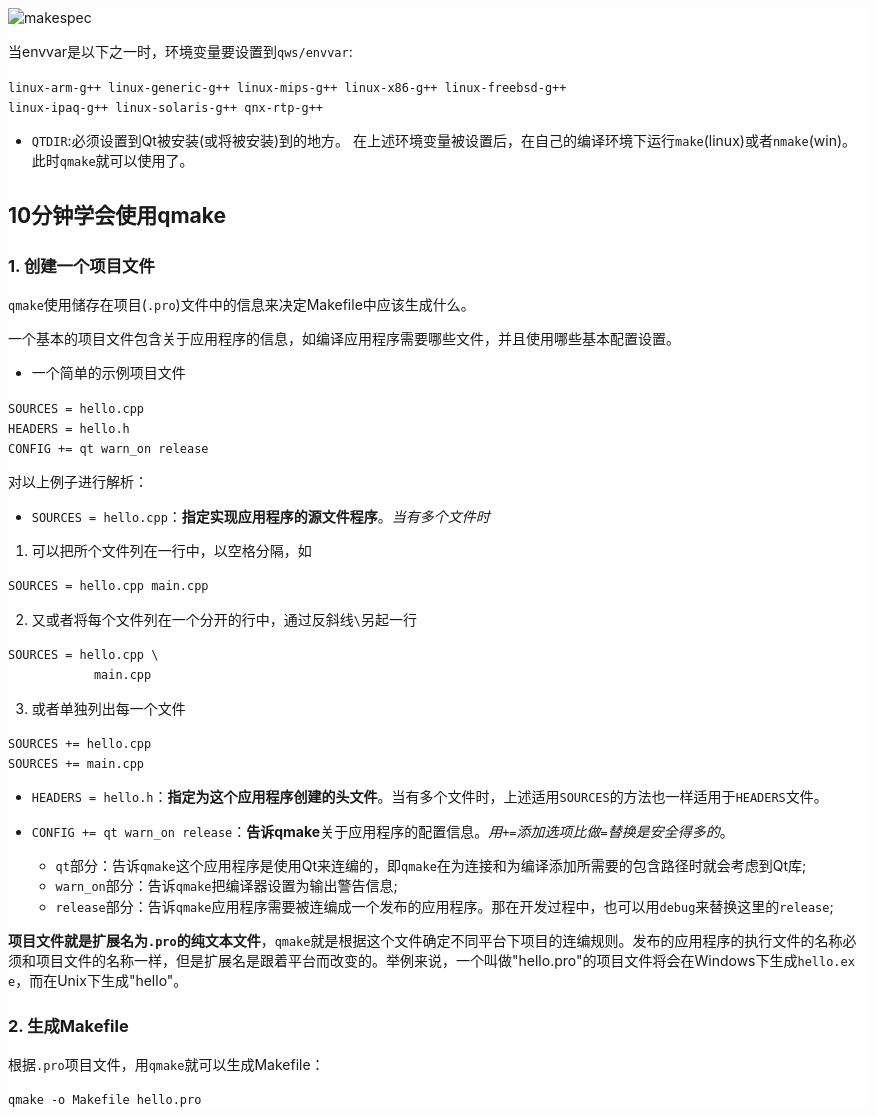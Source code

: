 ![makespec](pics/qt_makespec.png)

当envvar是以下之一时，环境变量要设置到`qws/envvar`:
```
linux-arm-g++ linux-generic-g++ linux-mips-g++ linux-x86-g++ linux-freebsd-g++ 
linux-ipaq-g++ linux-solaris-g++ qnx-rtp-g++
```

- `QTDIR`:必须设置到Qt被安装(或将被安装)到的地方。
在上述环境变量被设置后，在自己的编译环境下运行`make`(linux)或者`nmake`(win)。此时`qmake`就可以使用了。


## 10分钟学会使用qmake

### 1. 创建一个项目文件

`qmake`使用储存在项目(`.pro`)文件中的信息来决定Makefile中应该生成什么。

一个基本的项目文件包含关于应用程序的信息，如编译应用程序需要哪些文件，并且使用哪些基本配置设置。

- 一个简单的示例项目文件
```
SOURCES = hello.cpp
HEADERS = hello.h
CONFIG += qt warn_on release
```
对以上例子进行解析：

- `SOURCES = hello.cpp`：**指定实现应用程序的源文件程序**。*当有多个文件时*
1. 可以把所个文件列在一行中，以空格分隔，如
```
SOURCES = hello.cpp main.cpp
```

2. 又或者将每个文件列在一个分开的行中，通过反斜线`\`另起一行
```
SOURCES = hello.cpp \
			main.cpp
```

3. 或者单独列出每一个文件
```
SOURCES += hello.cpp
SOURCES += main.cpp
```

- `HEADERS = hello.h`：**指定为这个应用程序创建的头文件**。当有多个文件时，上述适用`SOURCES`的方法也一样适用于`HEADERS`文件。

- `CONFIG += qt warn_on release`：**告诉qmake**关于应用程序的配置信息。*用`+=`添加选项比做`=`替换是安全得多的*。
  - `qt`部分：告诉`qmake`这个应用程序是使用Qt来连编的，即`qmake`在为连接和为编译添加所需要的包含路径时就会考虑到Qt库;
  - `warn_on`部分：告诉`qmake`把编译器设置为输出警告信息;
  - `release`部分：告诉`qmake`应用程序需要被连编成一个发布的应用程序。那在开发过程中，也可以用`debug`来替换这里的`release`;

**项目文件就是扩展名为`.pro`的纯文本文件**，`qmake`就是根据这个文件确定不同平台下项目的连编规则。发布的应用程序的执行文件的名称必须和项目文件的名称一样，但是扩展名是跟着平台而改变的。举例来说，一个叫做"hello.pro"的项目文件将会在Windows下生成`hello.exe`，而在Unix下生成"hello"。

### 2. 生成Makefile
根据`.pro`项目文件，用`qmake`就可以生成Makefile：
```
qmake -o Makefile hello.pro
```
